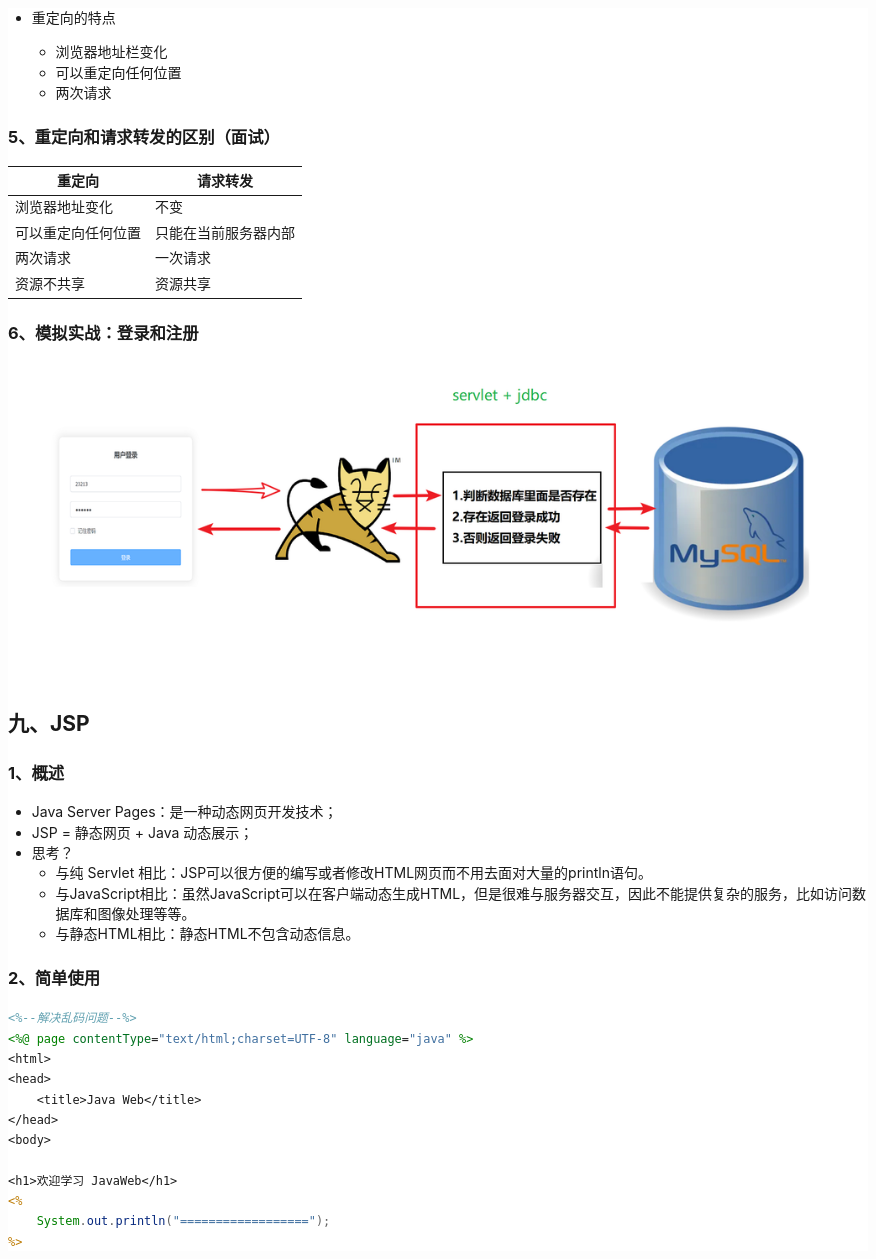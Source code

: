 - 重定向的特点

  - 浏览器地址栏变化
  - 可以重定向任何位置
  - 两次请求

### 5、重定向和请求转发的区别（面试）

| 重定向             | 请求转发             |
| ------------------ | -------------------- |
| 浏览器地址变化     | 不变                 |
| 可以重定向任何位置 | 只能在当前服务器内部 |
| 两次请求           | 一次请求             |
| 资源不共享         | 资源共享             |

### 6、模拟实战：登录和注册

![登录和注册](./JavaWeb_assets/登录和注册.png)

## 九、JSP

### 1、概述

- Java Server Pages：是一种动态网页开发技术；
- JSP = 静态网页 + Java 动态展示；
- 思考？
  - 与纯 Servlet 相比：JSP可以很方便的编写或者修改HTML网页而不用去面对大量的println语句。
  - 与JavaScript相比：虽然JavaScript可以在客户端动态生成HTML，但是很难与服务器交互，因此不能提供复杂的服务，比如访问数据库和图像处理等等。
  - 与静态HTML相比：静态HTML不包含动态信息。

### 2、简单使用

```jsp
<%--解决乱码问题--%>
<%@ page contentType="text/html;charset=UTF-8" language="java" %>
<html>
<head>
    <title>Java Web</title>
</head>
<body>

<h1>欢迎学习 JavaWeb</h1>
<%
    System.out.println("==================");
%>
```